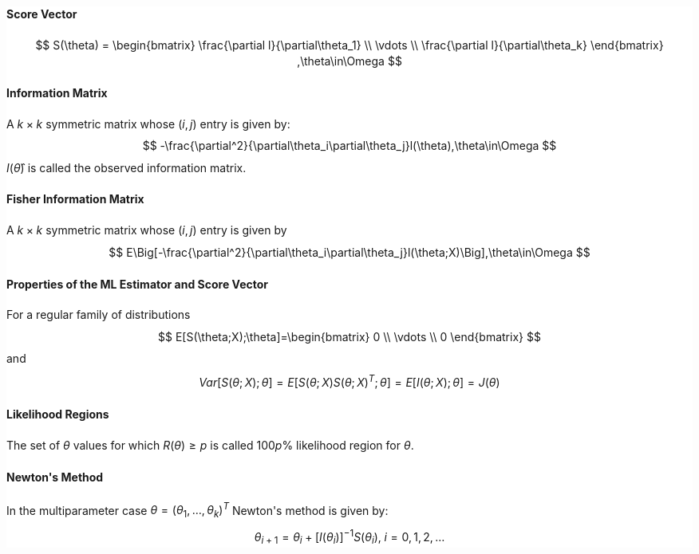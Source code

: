 #### Score Vector

$$
S(\theta) = \begin{bmatrix}
\frac{\partial l}{\partial\theta_1} \\
\vdots \\
\frac{\partial l}{\partial\theta_k}
\end{bmatrix}
,\theta\in\Omega
$$

#### Information Matrix

A $k\times k$ symmetric matrix whose $(i,j)$ entry is given by:
$$
-\frac{\partial^2}{\partial\theta_i\partial\theta_j}l(\theta),\theta\in\Omega
$$
$I(\hat\theta)$ is called the observed information matrix.

#### Fisher Information Matrix

A $k\times k$ symmetric matrix whose $(i,j)$ entry is given by
$$
E\Big[-\frac{\partial^2}{\partial\theta_i\partial\theta_j}l(\theta;X)\Big],\theta\in\Omega
$$

#### Properties of the ML Estimator and Score Vector

For a regular family of distributions
$$
E[S(\theta;X);\theta]=\begin{bmatrix}
0 \\
\vdots \\
0
\end{bmatrix}
$$
and
$$
Var[S(\theta;X);\theta]=E[S(\theta;X)S(\theta;X)^T;\theta]=E[I(\theta;X);\theta]=J(\theta)
$$

#### Likelihood Regions

The set of $\theta$ values for which $R(\theta)\geq p$ is called $100p\%$ likelihood
region for $\theta$.

#### Newton's Method

In the multiparameter case $\theta=(\theta_1,\ldots,\theta_k)^T$ Newton's method
is given by:
$$
\theta_{i+1}=\theta_i+[I(\theta_i)]^{-1}S(\theta_i),\;i=0,1,2,\ldots
$$
